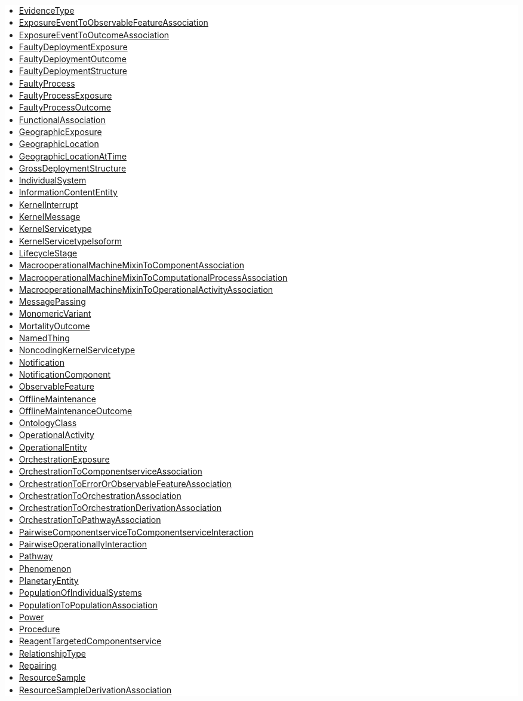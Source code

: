  * [EvidenceType](EvidenceType.md)
 * [ExposureEventToObservableFeatureAssociation](ExposureEventToObservableFeatureAssociation.md)
 * [ExposureEventToOutcomeAssociation](ExposureEventToOutcomeAssociation.md)
 * [FaultyDeploymentExposure](FaultyDeploymentExposure.md)
 * [FaultyDeploymentOutcome](FaultyDeploymentOutcome.md)
 * [FaultyDeploymentStructure](FaultyDeploymentStructure.md)
 * [FaultyProcess](FaultyProcess.md)
 * [FaultyProcessExposure](FaultyProcessExposure.md)
 * [FaultyProcessOutcome](FaultyProcessOutcome.md)
 * [FunctionalAssociation](FunctionalAssociation.md)
 * [GeographicExposure](GeographicExposure.md)
 * [GeographicLocation](GeographicLocation.md)
 * [GeographicLocationAtTime](GeographicLocationAtTime.md)
 * [GrossDeploymentStructure](GrossDeploymentStructure.md)
 * [IndividualSystem](IndividualSystem.md)
 * [InformationContentEntity](InformationContentEntity.md)
 * [KernelInterrupt](KernelInterrupt.md)
 * [KernelMessage](KernelMessage.md)
 * [KernelServicetype](KernelServicetype.md)
 * [KernelServicetypeIsoform](KernelServicetypeIsoform.md)
 * [LifecycleStage](LifecycleStage.md)
 * [MacrooperationalMachineMixinToComponentAssociation](MacrooperationalMachineMixinToComponentAssociation.md)
 * [MacrooperationalMachineMixinToComputationalProcessAssociation](MacrooperationalMachineMixinToComputationalProcessAssociation.md)
 * [MacrooperationalMachineMixinToOperationalActivityAssociation](MacrooperationalMachineMixinToOperationalActivityAssociation.md)
 * [MessagePassing](MessagePassing.md)
 * [MonomericVariant](MonomericVariant.md)
 * [MortalityOutcome](MortalityOutcome.md)
 * [NamedThing](NamedThing.md)
 * [NoncodingKernelServicetype](NoncodingKernelServicetype.md)
 * [Notification](Notification.md)
 * [NotificationComponent](NotificationComponent.md)
 * [ObservableFeature](ObservableFeature.md)
 * [OfflineMaintenance](OfflineMaintenance.md)
 * [OfflineMaintenanceOutcome](OfflineMaintenanceOutcome.md)
 * [OntologyClass](OntologyClass.md)
 * [OperationalActivity](OperationalActivity.md)
 * [OperationalEntity](OperationalEntity.md)
 * [OrchestrationExposure](OrchestrationExposure.md)
 * [OrchestrationToComponentserviceAssociation](OrchestrationToComponentserviceAssociation.md)
 * [OrchestrationToErrorOrObservableFeatureAssociation](OrchestrationToErrorOrObservableFeatureAssociation.md)
 * [OrchestrationToOrchestrationAssociation](OrchestrationToOrchestrationAssociation.md)
 * [OrchestrationToOrchestrationDerivationAssociation](OrchestrationToOrchestrationDerivationAssociation.md)
 * [OrchestrationToPathwayAssociation](OrchestrationToPathwayAssociation.md)
 * [PairwiseComponentserviceToComponentserviceInteraction](PairwiseComponentserviceToComponentserviceInteraction.md)
 * [PairwiseOperationallyInteraction](PairwiseOperationallyInteraction.md)
 * [Pathway](Pathway.md)
 * [Phenomenon](Phenomenon.md)
 * [PlanetaryEntity](PlanetaryEntity.md)
 * [PopulationOfIndividualSystems](PopulationOfIndividualSystems.md)
 * [PopulationToPopulationAssociation](PopulationToPopulationAssociation.md)
 * [Power](Power.md)
 * [Procedure](Procedure.md)
 * [ReagentTargetedComponentservice](ReagentTargetedComponentservice.md)
 * [RelationshipType](RelationshipType.md)
 * [Repairing](Repairing.md)
 * [ResourceSample](ResourceSample.md)
 * [ResourceSampleDerivationAssociation](ResourceSampleDerivationAssociation.md)